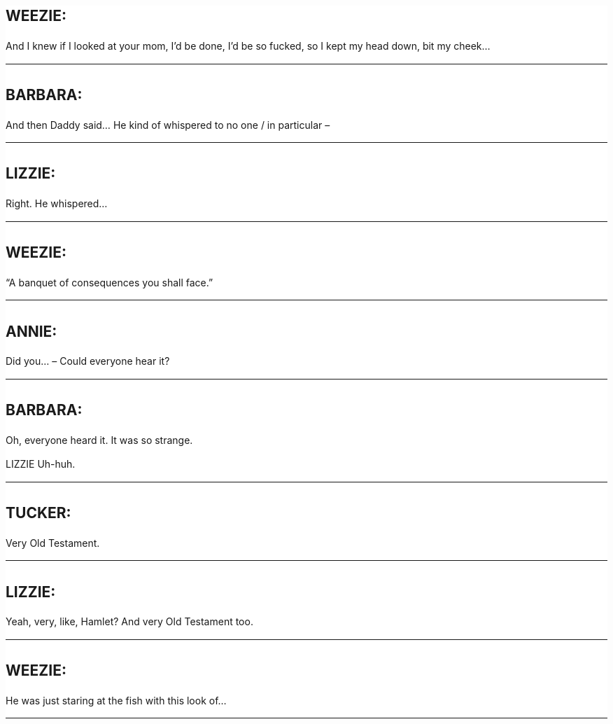 
## WEEZIE:
And I knew if I looked at your mom, I’d be done, I’d be so fucked, so I kept my head down, bit my cheek…

---

## BARBARA: 
And then Daddy said… He kind of whispered to no one / in particular –

---

## LIZZIE:
Right. He whispered…

---

## WEEZIE:
“A banquet of consequences you shall face.”


---

## ANNIE:
Did you… – Could everyone hear it?

---

## BARBARA:
Oh, everyone heard it. It was so strange.

LIZZIE
Uh-huh.

---

## TUCKER:
Very Old Testament.

---

## LIZZIE:
Yeah, very, like, Hamlet? And very Old Testament too. 
 
---

## WEEZIE:
He was just staring at the fish with this look of…

---